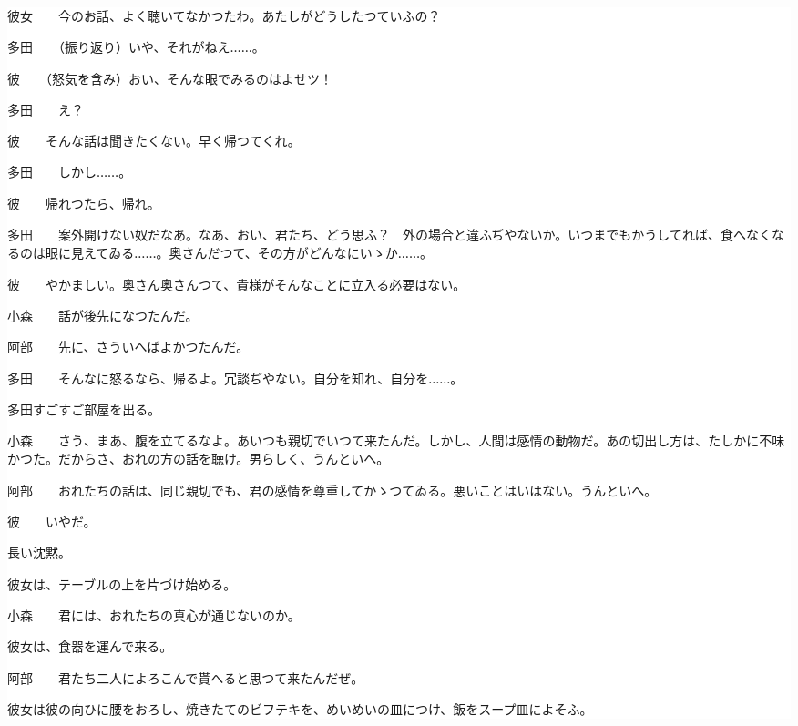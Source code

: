 



彼女　　今のお話、よく聴いてなかつたわ。あたしがどうしたつていふの？

多田　　（振り返り）いや、それがねえ……。

彼　　（怒気を含み）おい、そんな眼でみるのはよせツ！

多田　　え？

彼　　そんな話は聞きたくない。早く帰つてくれ。

多田　　しかし……。

彼　　帰れつたら、帰れ。

多田　　案外開けない奴だなあ。なあ、おい、君たち、どう思ふ？　外の場合と違ふぢやないか。いつまでもかうしてれば、食へなくなるのは眼に見えてゐる……。奥さんだつて、その方がどんなにいゝか……。

彼　　やかましい。奥さん奥さんつて、貴様がそんなことに立入る必要はない。

小森　　話が後先になつたんだ。

阿部　　先に、さういへばよかつたんだ。

多田　　そんなに怒るなら、帰るよ。冗談ぢやない。自分を知れ、自分を……。




多田すごすご部屋を出る。





小森　　さう、まあ、腹を立てるなよ。あいつも親切でいつて来たんだ。しかし、人間は感情の動物だ。あの切出し方は、たしかに不味かつた。だからさ、おれの方の話を聴け。男らしく、うんといへ。

阿部　　おれたちの話は、同じ親切でも、君の感情を尊重してかゝつてゐる。悪いことはいはない。うんといへ。

彼　　いやだ。




長い沈黙。

彼女は、テーブルの上を片づけ始める。





小森　　君には、おれたちの真心が通じないのか。




彼女は、食器を運んで来る。





阿部　　君たち二人によろこんで貰へると思つて来たんだぜ。




彼女は彼の向ひに腰をおろし、焼きたてのビフテキを、めいめいの皿につけ、飯をスープ皿によそふ。


